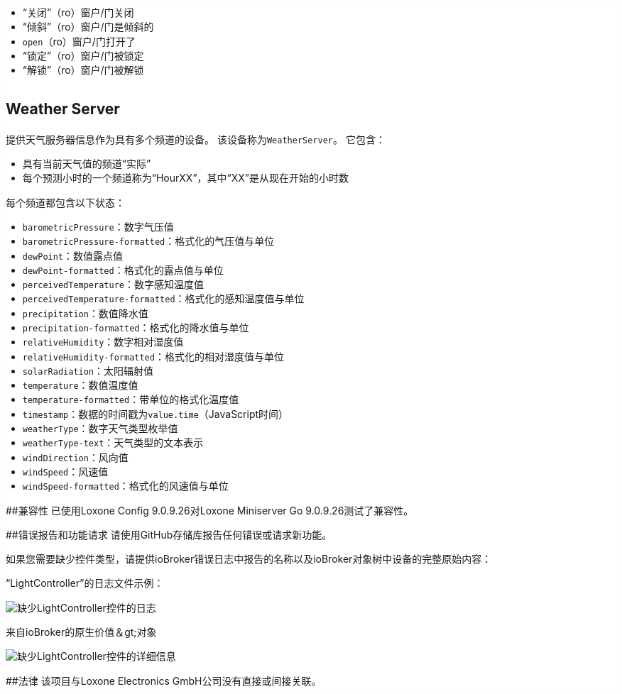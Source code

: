  - “关闭”（ro）窗户/门关闭
 - “倾斜”（ro）窗户/门是倾斜的
 - `open`（ro）窗户/门打开了
 - “锁定”（ro）窗户/门被锁定
 - “解锁”（ro）窗户/门被解锁

## Weather Server
提供天气服务器信息作为具有多个频道的设备。
该设备称为`WeatherServer`。
它包含：

 - 具有当前天气值的频道“实际”
 - 每个预测小时的一个频道称为“HourXX”，其中“XX”是从现在开始的小时数

每个频道都包含以下状态：

 - `barometricPressure`：数字气压值
 - `barometricPressure-formatted`：格式化的气压值与单位
 - `dewPoint`：数值露点值
 - `dewPoint-formatted`：格式化的露点值与单位
 - `perceivedTemperature`：数字感知温度值
 - `perceivedTemperature-formatted`：格式化的感知温度值与单位
 - `precipitation`：数值降水值
 - `precipitation-formatted`：格式化的降水值与单位
 - `relativeHumidity`：数字相对湿度值
 - `relativeHumidity-formatted`：格式化的相对湿度值与单位
 - `solarRadiation`：太阳辐射值
 - `temperature`：数值温度值
 - `temperature-formatted`：带单位的格式化温度值
 - `timestamp`：数据的时间戳为`value.time`（JavaScript时间）
 - `weatherType`：数字天气类型枚举值
 - `weatherType-text`：天气类型的文本表示
 - `windDirection`：风向值
 - `windSpeed`：风速值
 - `windSpeed-formatted`：格式化的风速值与单位

##兼容性
已使用Loxone Config 9.0.9.26对Loxone Miniserver Go 9.0.9.26测试了兼容性。

##错误报告和功能请求
请使用GitHub存储库报告任何错误或请求新功能。

如果您需要缺少控件类型，请提供ioBroker错误日志中报告的名称以及ioBroker对象树中设备的完整原始内容：

“LightController”的日志文件示例：

![缺少LightController控件的日志](zh-cn/adapterref/iobroker.loxone/../../../en/adapterref/iobroker.loxone/doc/log-missing-control-type.png)

来自ioBroker的原生价值＆gt;对象

![缺少LightController控件的详细信息](zh-cn/adapterref/iobroker.loxone/../../../en/adapterref/iobroker.loxone/doc/details-missing-control-type.png)

##法律
该项目与Loxone Electronics GmbH公司没有直接或间接关联。
